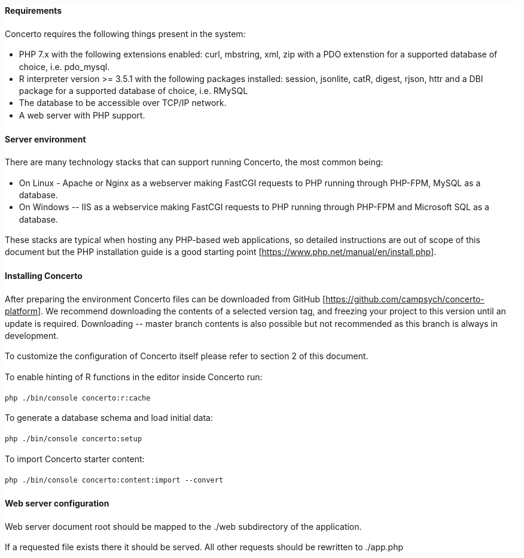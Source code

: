 #### Requirements

Concerto requires the following things present in the system:

-   PHP 7.x with the following extensions enabled: curl, mbstring, xml,
    zip with a PDO extenstion for a supported database of choice, i.e.
    pdo\_mysql.
-   R interpreter version \>= 3.5.1 with the following packages
    installed: session, jsonlite, catR, digest, rjson, httr and a DBI
    package for a supported database of choice, i.e. RMySQL
-   The database to be accessible over TCP/IP network.
-   A web server with PHP support.

#### Server environment

There are many technology stacks that can support running Concerto, the
most common being:

-   On Linux - Apache or Nginx as a webserver making FastCGI requests to
    PHP running through PHP-FPM, MySQL as a database.
-   On Windows -- IIS as a webservice making FastCGI requests to PHP
    running through PHP-FPM and Microsoft SQL as a database.

These stacks are typical when hosting any PHP-based web applications, so
detailed instructions are out of scope of this document but the PHP
installation guide is a good starting point
\[<https://www.php.net/manual/en/install.php>\].

#### Installing Concerto

After preparing the environment Concerto files can be downloaded from
GitHub \[<https://github.com/campsych/concerto-platform>\]. We recommend
downloading the contents of a selected version tag, and freezing your
project to this version until an update is required. Downloading --
master branch contents is also possible but not recommended as this
branch is always in development.

To customize the configuration of Concerto itself please refer to
section 2 of this document.

To enable hinting of R functions in the editor inside Concerto run:

    php ./bin/console concerto:r:cache

To generate a database schema and load initial data:

    php ./bin/console concerto:setup

To import Concerto starter content:

    php ./bin/console concerto:content:import --convert

#### Web server configuration

Web server document root should be mapped to the ./web subdirectory of
the application.

If a requested file exists there it should be served. All other requests
should be rewritten to ./app.php
